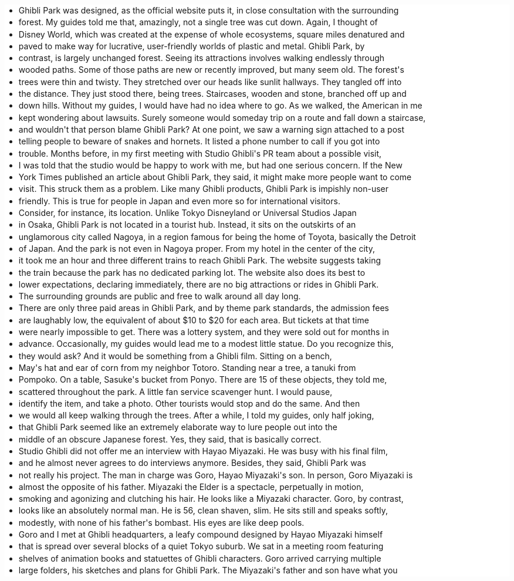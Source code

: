 *  Ghibli Park was designed, as the official website puts it, in close consultation with the surrounding
*  forest. My guides told me that, amazingly, not a single tree was cut down. Again, I thought of
*  Disney World, which was created at the expense of whole ecosystems, square miles denatured and
*  paved to make way for lucrative, user-friendly worlds of plastic and metal. Ghibli Park, by
*  contrast, is largely unchanged forest. Seeing its attractions involves walking endlessly through
*  wooded paths. Some of those paths are new or recently improved, but many seem old. The forest's
*  trees were thin and twisty. They stretched over our heads like sunlit hallways. They tangled off into
*  the distance. They just stood there, being trees. Staircases, wooden and stone, branched off up and
*  down hills. Without my guides, I would have had no idea where to go. As we walked, the American in me
*  kept wondering about lawsuits. Surely someone would someday trip on a route and fall down a staircase,
*  and wouldn't that person blame Ghibli Park? At one point, we saw a warning sign attached to a post
*  telling people to beware of snakes and hornets. It listed a phone number to call if you got into
*  trouble. Months before, in my first meeting with Studio Ghibli's PR team about a possible visit,
*  I was told that the studio would be happy to work with me, but had one serious concern. If the New
*  York Times published an article about Ghibli Park, they said, it might make more people want to come
*  visit. This struck them as a problem. Like many Ghibli products, Ghibli Park is impishly non-user
*  friendly. This is true for people in Japan and even more so for international visitors.
*  Consider, for instance, its location. Unlike Tokyo Disneyland or Universal Studios Japan
*  in Osaka, Ghibli Park is not located in a tourist hub. Instead, it sits on the outskirts of an
*  unglamorous city called Nagoya, in a region famous for being the home of Toyota, basically the Detroit
*  of Japan. And the park is not even in Nagoya proper. From my hotel in the center of the city,
*  it took me an hour and three different trains to reach Ghibli Park. The website suggests taking
*  the train because the park has no dedicated parking lot. The website also does its best to
*  lower expectations, declaring immediately, there are no big attractions or rides in Ghibli Park.
*  The surrounding grounds are public and free to walk around all day long.
*  There are only three paid areas in Ghibli Park, and by theme park standards, the admission fees
*  are laughably low, the equivalent of about $10 to $20 for each area. But tickets at that time
*  were nearly impossible to get. There was a lottery system, and they were sold out for months in
*  advance. Occasionally, my guides would lead me to a modest little statue. Do you recognize this,
*  they would ask? And it would be something from a Ghibli film. Sitting on a bench,
*  May's hat and ear of corn from my neighbor Totoro. Standing near a tree, a tanuki from
*  Pompoko. On a table, Sasuke's bucket from Ponyo. There are 15 of these objects, they told me,
*  scattered throughout the park. A little fan service scavenger hunt. I would pause,
*  identify the item, and take a photo. Other tourists would stop and do the same. And then
*  we would all keep walking through the trees. After a while, I told my guides, only half joking,
*  that Ghibli Park seemed like an extremely elaborate way to lure people out into the
*  middle of an obscure Japanese forest. Yes, they said, that is basically correct.
*  Studio Ghibli did not offer me an interview with Hayao Miyazaki. He was busy with his final film,
*  and he almost never agrees to do interviews anymore. Besides, they said, Ghibli Park was
*  not really his project. The man in charge was Goro, Hayao Miyazaki's son. In person, Goro Miyazaki is
*  almost the opposite of his father. Miyazaki the Elder is a spectacle, perpetually in motion,
*  smoking and agonizing and clutching his hair. He looks like a Miyazaki character. Goro, by contrast,
*  looks like an absolutely normal man. He is 56, clean shaven, slim. He sits still and speaks softly,
*  modestly, with none of his father's bombast. His eyes are like deep pools.
*  Goro and I met at Ghibli headquarters, a leafy compound designed by Hayao Miyazaki himself
*  that is spread over several blocks of a quiet Tokyo suburb. We sat in a meeting room featuring
*  shelves of animation books and statuettes of Ghibli characters. Goro arrived carrying multiple
*  large folders, his sketches and plans for Ghibli Park. The Miyazaki's father and son have what you